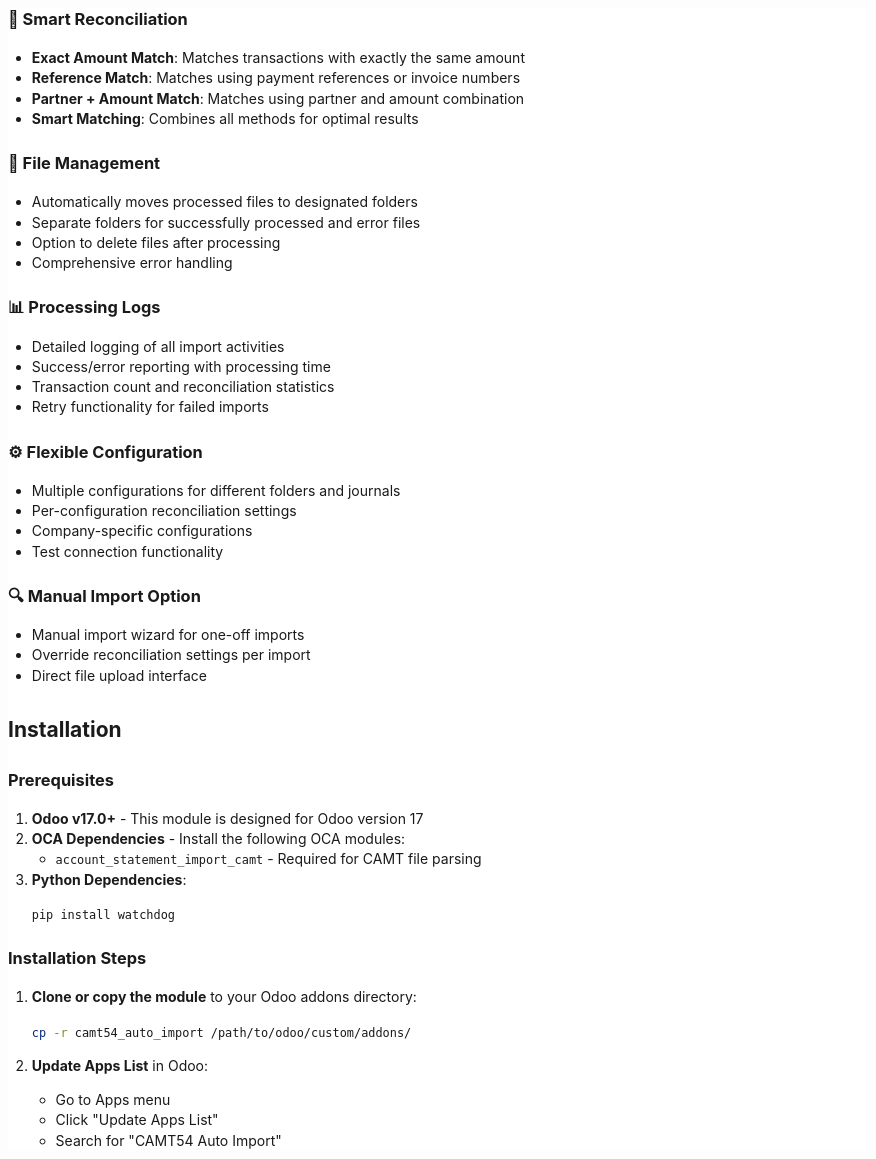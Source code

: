 ### 🤖 Smart Reconciliation
- **Exact Amount Match**: Matches transactions with exactly the same amount
- **Reference Match**: Matches using payment references or invoice numbers  
- **Partner + Amount Match**: Matches using partner and amount combination
- **Smart Matching**: Combines all methods for optimal results

### 📁 File Management
- Automatically moves processed files to designated folders
- Separate folders for successfully processed and error files
- Option to delete files after processing
- Comprehensive error handling

### 📊 Processing Logs
- Detailed logging of all import activities
- Success/error reporting with processing time
- Transaction count and reconciliation statistics
- Retry functionality for failed imports

### ⚙️ Flexible Configuration
- Multiple configurations for different folders and journals
- Per-configuration reconciliation settings
- Company-specific configurations
- Test connection functionality

### 🔍 Manual Import Option
- Manual import wizard for one-off imports
- Override reconciliation settings per import
- Direct file upload interface

## Installation

### Prerequisites

1. **Odoo v17.0+** - This module is designed for Odoo version 17
2. **OCA Dependencies** - Install the following OCA modules:
   - `account_statement_import_camt` - Required for CAMT file parsing
3. **Python Dependencies**:
   ```bash
   pip install watchdog
   ```

### Installation Steps

1. **Clone or copy the module** to your Odoo addons directory:
   ```bash
   cp -r camt54_auto_import /path/to/odoo/custom/addons/
   ```

2. **Update Apps List** in Odoo:
   - Go to Apps menu
   - Click "Update Apps List" 
   - Search for "CAMT54 Auto Import"

